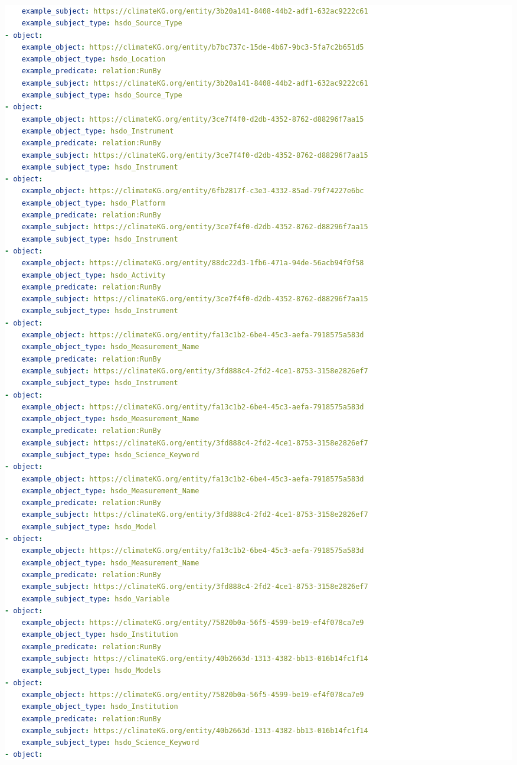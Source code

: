 ```yaml
    example_subject: https://climateKG.org/entity/3b20a141-8408-44b2-adf1-632ac9222c61
    example_subject_type: hsdo_Source_Type
- object:
    example_object: https://climateKG.org/entity/b7bc737c-15de-4b67-9bc3-5fa7c2b651d5
    example_object_type: hsdo_Location
    example_predicate: relation:RunBy
    example_subject: https://climateKG.org/entity/3b20a141-8408-44b2-adf1-632ac9222c61
    example_subject_type: hsdo_Source_Type
- object:
    example_object: https://climateKG.org/entity/3ce7f4f0-d2db-4352-8762-d88296f7aa15
    example_object_type: hsdo_Instrument
    example_predicate: relation:RunBy
    example_subject: https://climateKG.org/entity/3ce7f4f0-d2db-4352-8762-d88296f7aa15
    example_subject_type: hsdo_Instrument
- object:
    example_object: https://climateKG.org/entity/6fb2817f-c3e3-4332-85ad-79f74227e6bc
    example_object_type: hsdo_Platform
    example_predicate: relation:RunBy
    example_subject: https://climateKG.org/entity/3ce7f4f0-d2db-4352-8762-d88296f7aa15
    example_subject_type: hsdo_Instrument
- object:
    example_object: https://climateKG.org/entity/88dc22d3-1fb6-471a-94de-56acb94f0f58
    example_object_type: hsdo_Activity
    example_predicate: relation:RunBy
    example_subject: https://climateKG.org/entity/3ce7f4f0-d2db-4352-8762-d88296f7aa15
    example_subject_type: hsdo_Instrument
- object:
    example_object: https://climateKG.org/entity/fa13c1b2-6be4-45c3-aefa-7918575a583d
    example_object_type: hsdo_Measurement_Name
    example_predicate: relation:RunBy
    example_subject: https://climateKG.org/entity/3fd888c4-2fd2-4ce1-8753-3158e2826ef7
    example_subject_type: hsdo_Instrument
- object:
    example_object: https://climateKG.org/entity/fa13c1b2-6be4-45c3-aefa-7918575a583d
    example_object_type: hsdo_Measurement_Name
    example_predicate: relation:RunBy
    example_subject: https://climateKG.org/entity/3fd888c4-2fd2-4ce1-8753-3158e2826ef7
    example_subject_type: hsdo_Science_Keyword
- object:
    example_object: https://climateKG.org/entity/fa13c1b2-6be4-45c3-aefa-7918575a583d
    example_object_type: hsdo_Measurement_Name
    example_predicate: relation:RunBy
    example_subject: https://climateKG.org/entity/3fd888c4-2fd2-4ce1-8753-3158e2826ef7
    example_subject_type: hsdo_Model
- object:
    example_object: https://climateKG.org/entity/fa13c1b2-6be4-45c3-aefa-7918575a583d
    example_object_type: hsdo_Measurement_Name
    example_predicate: relation:RunBy
    example_subject: https://climateKG.org/entity/3fd888c4-2fd2-4ce1-8753-3158e2826ef7
    example_subject_type: hsdo_Variable
- object:
    example_object: https://climateKG.org/entity/75820b0a-56f5-4599-be19-ef4f078ca7e9
    example_object_type: hsdo_Institution
    example_predicate: relation:RunBy
    example_subject: https://climateKG.org/entity/40b2663d-1313-4382-bb13-016b14fc1f14
    example_subject_type: hsdo_Models
- object:
    example_object: https://climateKG.org/entity/75820b0a-56f5-4599-be19-ef4f078ca7e9
    example_object_type: hsdo_Institution
    example_predicate: relation:RunBy
    example_subject: https://climateKG.org/entity/40b2663d-1313-4382-bb13-016b14fc1f14
    example_subject_type: hsdo_Science_Keyword
- object:
```